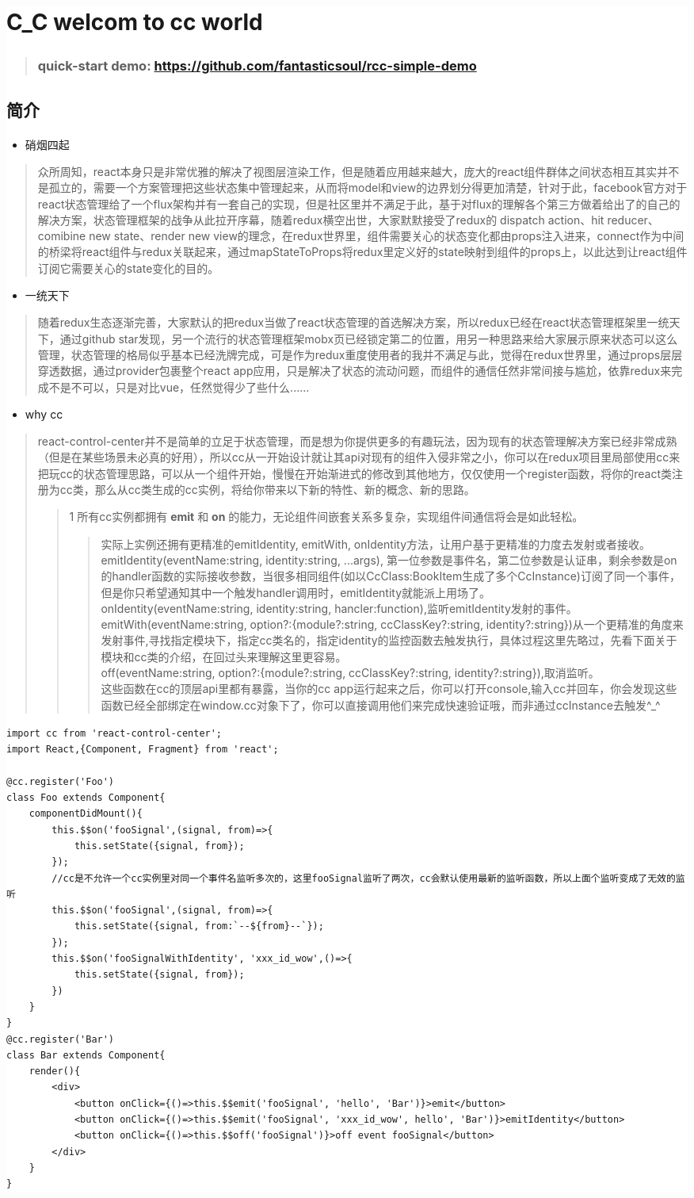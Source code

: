 # C_C welcom to cc world
>### quick-start demo: https://github.com/fantasticsoul/rcc-simple-demo

## 简介
* 硝烟四起
>众所周知，react本身只是非常优雅的解决了视图层渲染工作，但是随着应用越来越大，庞大的react组件群体之间状态相互其实并不是孤立的，需要一个方案管理把这些状态集中管理起来，从而将model和view的边界划分得更加清楚，针对于此，facebook官方对于react状态管理给了一个flux架构并有一套自己的实现，但是社区里并不满足于此，基于对flux的理解各个第三方做着给出了的自己的解决方案，状态管理框架的战争从此拉开序幕，随着redux横空出世，大家默默接受了redux的 dispatch action、hit reducer、comibine new state、render new view的理念，在redux世界里，组件需要关心的状态变化都由props注入进来，connect作为中间的桥梁将react组件与redux关联起来，通过mapStateToProps将redux里定义好的state映射到组件的props上，以此达到让react组件订阅它需要关心的state变化的目的。
* 一统天下
>随着redux生态逐渐完善，大家默认的把redux当做了react状态管理的首选解决方案，所以redux已经在react状态管理框架里一统天下，通过github star发现，另一个流行的状态管理框架mobx页已经锁定第二的位置，用另一种思路来给大家展示原来状态可以这么管理，状态管理的格局似乎基本已经洗牌完成，可是作为redux重度使用者的我并不满足与此，觉得在redux世界里，通过props层层穿透数据，通过provider包裹整个react app应用，只是解决了状态的流动问题，而组件的通信任然非常间接与尴尬，依靠redux来完成不是不可以，只是对比vue，任然觉得少了些什么......
* why cc
>react-control-center并不是简单的立足于状态管理，而是想为你提供更多的有趣玩法，因为现有的状态管理解决方案已经非常成熟（但是在某些场景未必真的好用），所以cc从一开始设计就让其api对现有的组件入侵非常之小，你可以在redux项目里局部使用cc来把玩cc的状态管理思路，可以从一个组件开始，慢慢在开始渐进式的修改到其他地方，仅仅使用一个register函数，将你的react类注册为cc类，那么从cc类生成的cc实例，将给你带来以下新的特性、新的概念、新的思路。
>>1 所有cc实例都拥有 **emit** 和 **on** 的能力，无论组件间嵌套关系多复杂，实现组件间通信将会是如此轻松。
>>>实际上实例还拥有更精准的emitIdentity, emitWith, onIdentity方法，让用户基于更精准的力度去发射或者接收。<br/>
emitIdentity(eventName:string, identity:string, ...args), 第一位参数是事件名，第二位参数是认证串，剩余参数是on的handler函数的实际接收参数，当很多相同组件(如以CcClass:BookItem生成了多个CcInstance)订阅了同一个事件，但是你只希望通知其中一个触发handler调用时，emitIdentity就能派上用场了。<br/>
onIdentity(eventName:string, identity:string, hancler:function),监听emitIdentity发射的事件。<br/>
emitWith(eventName:string, option?:{module?:string, ccClassKey?:string, identity?:string})从一个更精准的角度来发射事件,寻找指定模块下，指定cc类名的，指定identity的监控函数去触发执行，具体过程这里先略过，先看下面关于模块和cc类的介绍，在回过头来理解这里更容易。<br/>
off(eventName:string, option?:{module?:string, ccClassKey?:string, identity?:string}),取消监听。<br/>
这些函数在cc的顶层api里都有暴露，当你的cc app运行起来之后，你可以打开console,输入cc并回车，你会发现这些函数已经全部绑定在window.cc对象下了，你可以直接调用他们来完成快速验证哦，而非通过ccInstance去触发^_^
```
import cc from 'react-control-center';
import React,{Component, Fragment} from 'react';

@cc.register('Foo')
class Foo extends Component{
    componentDidMount(){
        this.$$on('fooSignal',(signal, from)=>{
            this.setState({signal, from});
        });
        //cc是不允许一个cc实例里对同一个事件名监听多次的，这里fooSignal监听了两次，cc会默认使用最新的监听函数，所以上面个监听变成了无效的监听
        this.$$on('fooSignal',(signal, from)=>{
            this.setState({signal, from:`--${from}--`});
        });
        this.$$on('fooSignalWithIdentity', 'xxx_id_wow',()=>{
            this.setState({signal, from});
        })
    }
}
@cc.register('Bar')
class Bar extends Component{
    render(){
        <div>
            <button onClick={()=>this.$$emit('fooSignal', 'hello', 'Bar')}>emit</button>
            <button onClick={()=>this.$$emit('fooSignal', 'xxx_id_wow', hello', 'Bar')}>emitIdentity</button>
            <button onClick={()=>this.$$off('fooSignal')}>off event fooSignal</button>
        </div>
    }
}
```